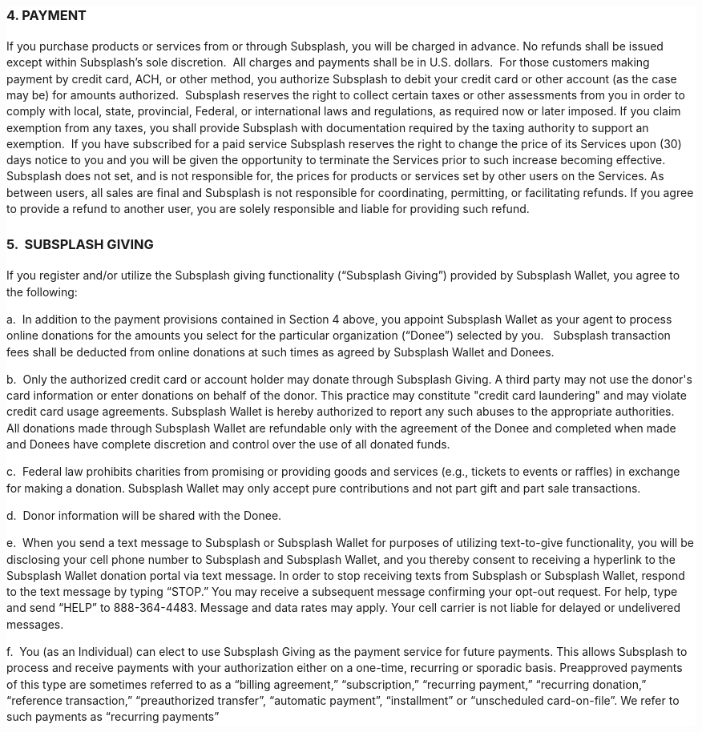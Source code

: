 ### 4\. PAYMENT

If you purchase products or services from or through Subsplash, you will be charged in advance. No refunds shall be issued except within Subsplash’s sole discretion.  All charges and payments shall be in U.S. dollars.  For those customers making payment by credit card, ACH, or other method, you authorize Subsplash to debit your credit card or other account (as the case may be) for amounts authorized.  Subsplash reserves the right to collect certain taxes or other assessments from you in order to comply with local, state, provincial, Federal, or international laws and regulations, as required now or later imposed. If you claim exemption from any taxes, you shall provide Subsplash with documentation required by the taxing authority to support an exemption.  If you have subscribed for a paid service Subsplash reserves the right to change the price of its Services upon (30) days notice to you and you will be given the opportunity to terminate the Services prior to such increase becoming effective. Subsplash does not set, and is not responsible for, the prices for products or services set by other users on the Services. As between users, all sales are final and Subsplash is not responsible for coordinating, permitting, or facilitating refunds. If you agree to provide a refund to another user, you are solely responsible and liable for providing such refund.

### 5\.  SUBSPLASH GIVING

If you register and/or utilize the Subsplash giving functionality (“Subsplash Giving”) provided by Subsplash Wallet, you agree to the following:

a.  In addition to the payment provisions contained in Section 4 above, you appoint Subsplash Wallet as your agent to process online donations for the amounts you select for the particular organization (“Donee”) selected by you.   Subsplash transaction fees shall be deducted from online donations at such times as agreed by Subsplash Wallet and Donees.

b.  Only the authorized credit card or account holder may donate through Subsplash Giving. A third party may not use the donor's card information or enter donations on behalf of the donor. This practice may constitute "credit card laundering" and may violate credit card usage agreements. Subsplash Wallet is hereby authorized to report any such abuses to the appropriate authorities.   All donations made through Subsplash Wallet are refundable only with the agreement of the Donee and completed when made and Donees have complete discretion and control over the use of all donated funds.

c.  Federal law prohibits charities from promising or providing goods and services (e.g., tickets to events or raffles) in exchange for making a donation. Subsplash Wallet may only accept pure contributions and not part gift and part sale transactions.

d.  Donor information will be shared with the Donee.

e.  When you send a text message to Subsplash or Subsplash Wallet for purposes of utilizing text-to-give functionality, you will be disclosing your cell phone number to Subsplash and Subsplash Wallet, and you thereby consent to receiving a hyperlink to the Subsplash Wallet donation portal via text message. In order to stop receiving texts from Subsplash or Subsplash Wallet, respond to the text message by typing “STOP.” You may receive a subsequent message confirming your opt-out request. For help, type and send “HELP” to 888-364-4483. Message and data rates may apply. Your cell carrier is not liable for delayed or undelivered messages.

f.  You (as an Individual) can elect to use Subsplash Giving as the payment service for future payments. This allows Subsplash to process and receive payments with your authorization either on a one-time, recurring or sporadic basis. Preapproved payments of this type are sometimes referred to as a “billing agreement,” “subscription,” “recurring payment,” “recurring donation,” “reference transaction,” “preauthorized transfer”, “automatic payment”, “installment” or “unscheduled card-on-file”. We refer to such payments as “recurring payments”
